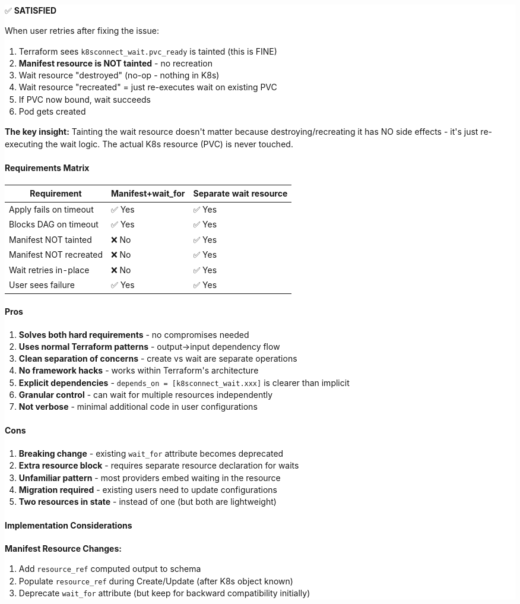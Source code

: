 ✅ **SATISFIED**

When user retries after fixing the issue:
1. Terraform sees `k8sconnect_wait.pvc_ready` is tainted (this is FINE)
2. **Manifest resource is NOT tainted** - no recreation
3. Wait resource "destroyed" (no-op - nothing in K8s)
4. Wait resource "recreated" = just re-executes wait on existing PVC
5. If PVC now bound, wait succeeds
6. Pod gets created

**The key insight:** Tainting the wait resource doesn't matter because destroying/recreating it has NO side effects - it's just re-executing the wait logic. The actual K8s resource (PVC) is never touched.

#### Requirements Matrix

| Requirement | Manifest+wait_for | Separate wait resource |
|-------------|-------------------|------------------------|
| Apply fails on timeout | ✅ Yes | ✅ Yes |
| Blocks DAG on timeout | ✅ Yes | ✅ Yes |
| Manifest NOT tainted | ❌ No | ✅ Yes |
| Manifest NOT recreated | ❌ No | ✅ Yes |
| Wait retries in-place | ❌ No | ✅ Yes |
| User sees failure | ✅ Yes | ✅ Yes |

#### Pros

1. **Solves both hard requirements** - no compromises needed
2. **Uses normal Terraform patterns** - output→input dependency flow
3. **Clean separation of concerns** - create vs wait are separate operations
4. **No framework hacks** - works within Terraform's architecture
5. **Explicit dependencies** - `depends_on = [k8sconnect_wait.xxx]` is clearer than implicit
6. **Granular control** - can wait for multiple resources independently
7. **Not verbose** - minimal additional code in user configurations

#### Cons

1. **Breaking change** - existing `wait_for` attribute becomes deprecated
2. **Extra resource block** - requires separate resource declaration for waits
3. **Unfamiliar pattern** - most providers embed waiting in the resource
4. **Migration required** - existing users need to update configurations
5. **Two resources in state** - instead of one (but both are lightweight)

#### Implementation Considerations

**Manifest Resource Changes:**

1. Add `resource_ref` computed output to schema
2. Populate `resource_ref` during Create/Update (after K8s object known)
3. Deprecate `wait_for` attribute (but keep for backward compatibility initially)
